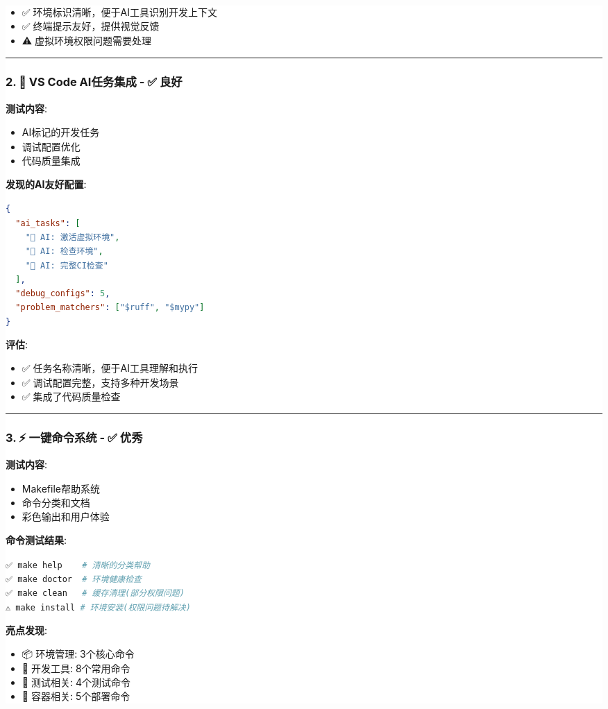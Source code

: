 - ✅ 环境标识清晰，便于AI工具识别开发上下文
- ✅ 终端提示友好，提供视觉反馈
- ⚠️ 虚拟环境权限问题需要处理

---

### 2. 🤖 **VS Code AI任务集成** - ✅ 良好

**测试内容**:

- AI标记的开发任务
- 调试配置优化
- 代码质量集成

**发现的AI友好配置**:

```json
{
  "ai_tasks": [
    "🤖 AI: 激活虚拟环境",
    "🤖 AI: 检查环境", 
    "🤖 AI: 完整CI检查"
  ],
  "debug_configs": 5,
  "problem_matchers": ["$ruff", "$mypy"]
}
```

**评估**:

- ✅ 任务名称清晰，便于AI工具理解和执行
- ✅ 调试配置完整，支持多种开发场景
- ✅ 集成了代码质量检查

---

### 3. ⚡ **一键命令系统** - ✅ 优秀

**测试内容**:

- Makefile帮助系统
- 命令分类和文档
- 彩色输出和用户体验

**命令测试结果**:

```bash
✅ make help    # 清晰的分类帮助
✅ make doctor  # 环境健康检查
✅ make clean   # 缓存清理(部分权限问题)
⚠️ make install # 环境安装(权限问题待解决)
```

**亮点发现**:

- 📦 环境管理: 3个核心命令
- 🔧 开发工具: 8个常用命令  
- 🧪 测试相关: 4个测试命令
- 🐳 容器相关: 5个部署命令
